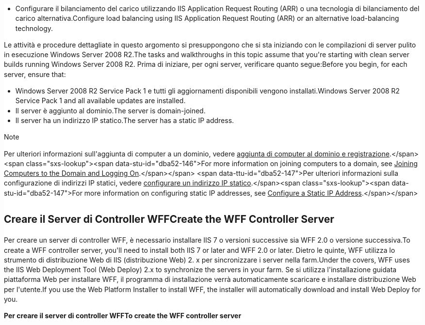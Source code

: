 - <span data-ttu-id="dba52-140">Configurare il bilanciamento del carico utilizzando IIS Application Request Routing (ARR) o una tecnologia di bilanciamento del carico alternativa.</span><span class="sxs-lookup"><span data-stu-id="dba52-140">Configure load balancing using IIS Application Request Routing (ARR) or an alternative load-balancing technology.</span></span>

<span data-ttu-id="dba52-141">Le attività e procedure dettagliate in questo argomento si presuppongono che si sta iniziando con le compilazioni di server pulito in esecuzione Windows Server 2008 R2.</span><span class="sxs-lookup"><span data-stu-id="dba52-141">The tasks and walkthroughs in this topic assume that you're starting with clean server builds running Windows Server 2008 R2.</span></span> <span data-ttu-id="dba52-142">Prima di iniziare, per ogni server, verificare quanto segue:</span><span class="sxs-lookup"><span data-stu-id="dba52-142">Before you begin, for each server, ensure that:</span></span>

- <span data-ttu-id="dba52-143">Windows Server 2008 R2 Service Pack 1 e tutti gli aggiornamenti disponibili vengono installati.</span><span class="sxs-lookup"><span data-stu-id="dba52-143">Windows Server 2008 R2 Service Pack 1 and all available updates are installed.</span></span>
- <span data-ttu-id="dba52-144">Il server è aggiunto al dominio.</span><span class="sxs-lookup"><span data-stu-id="dba52-144">The server is domain-joined.</span></span>
- <span data-ttu-id="dba52-145">Il server ha un indirizzo IP statico.</span><span class="sxs-lookup"><span data-stu-id="dba52-145">The server has a static IP address.</span></span>

> [!NOTE]
> <span data-ttu-id="dba52-146">Per ulteriori informazioni sull'aggiunta di computer a un dominio, vedere [aggiunta di computer al dominio e registrazione](https://technet.microsoft.com/library/cc725618(v=WS.10).aspx).</span><span class="sxs-lookup"><span data-stu-id="dba52-146">For more information on joining computers to a domain, see [Joining Computers to the Domain and Logging On](https://technet.microsoft.com/library/cc725618(v=WS.10).aspx).</span></span> <span data-ttu-id="dba52-147">Per ulteriori informazioni sulla configurazione di indirizzi IP statici, vedere [configurare un indirizzo IP statico](https://technet.microsoft.com/library/cc754203(v=ws.10).aspx).</span><span class="sxs-lookup"><span data-stu-id="dba52-147">For more information on configuring static IP addresses, see [Configure a Static IP Address](https://technet.microsoft.com/library/cc754203(v=ws.10).aspx).</span></span>


## <a name="create-the-wff-controller-server"></a><span data-ttu-id="dba52-148">Creare il Server di Controller WFF</span><span class="sxs-lookup"><span data-stu-id="dba52-148">Create the WFF Controller Server</span></span>

<span data-ttu-id="dba52-149">Per creare un server di controller WFF, è necessario installare IIS 7 o versioni successive sia WFF 2.0 o versione successiva.</span><span class="sxs-lookup"><span data-stu-id="dba52-149">To create a WFF controller server, you'll need to install both IIS 7 or later and WFF 2.0 or later.</span></span> <span data-ttu-id="dba52-150">Dietro le quinte, WFF utilizza lo strumento di distribuzione Web di IIS (distribuzione Web) 2. x per sincronizzare i server nella farm.</span><span class="sxs-lookup"><span data-stu-id="dba52-150">Under the covers, WFF uses the IIS Web Deployment Tool (Web Deploy) 2.x to synchronize the servers in your farm.</span></span> <span data-ttu-id="dba52-151">Se si utilizza l'installazione guidata piattaforma Web per installare WFF, il programma di installazione verrà automaticamente scaricare e installare distribuzione Web per l'utente.</span><span class="sxs-lookup"><span data-stu-id="dba52-151">If you use the Web Platform Installer to install WFF, the installer will automatically download and install Web Deploy for you.</span></span>

<span data-ttu-id="dba52-152">**Per creare il server di controller WFF**</span><span class="sxs-lookup"><span data-stu-id="dba52-152">**To create the WFF controller server**</span></span>
